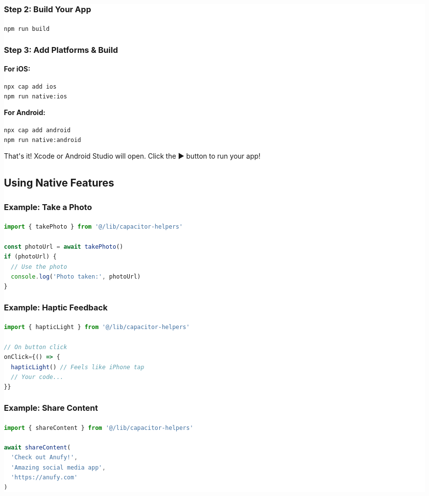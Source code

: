 ### Step 2: Build Your App
```bash
npm run build
```

### Step 3: Add Platforms & Build

**For iOS:**
```bash
npx cap add ios
npm run native:ios
```

**For Android:**
```bash
npx cap add android
npm run native:android
```

That's it! Xcode or Android Studio will open. Click the ▶️ button to run your app!

## Using Native Features

### Example: Take a Photo
```typescript
import { takePhoto } from '@/lib/capacitor-helpers'

const photoUrl = await takePhoto()
if (photoUrl) {
  // Use the photo
  console.log('Photo taken:', photoUrl)
}
```

### Example: Haptic Feedback
```typescript
import { hapticLight } from '@/lib/capacitor-helpers'

// On button click
onClick={() => {
  hapticLight() // Feels like iPhone tap
  // Your code...
}}
```

### Example: Share Content
```typescript
import { shareContent } from '@/lib/capacitor-helpers'

await shareContent(
  'Check out Anufy!',
  'Amazing social media app',
  'https://anufy.com'
)
```
